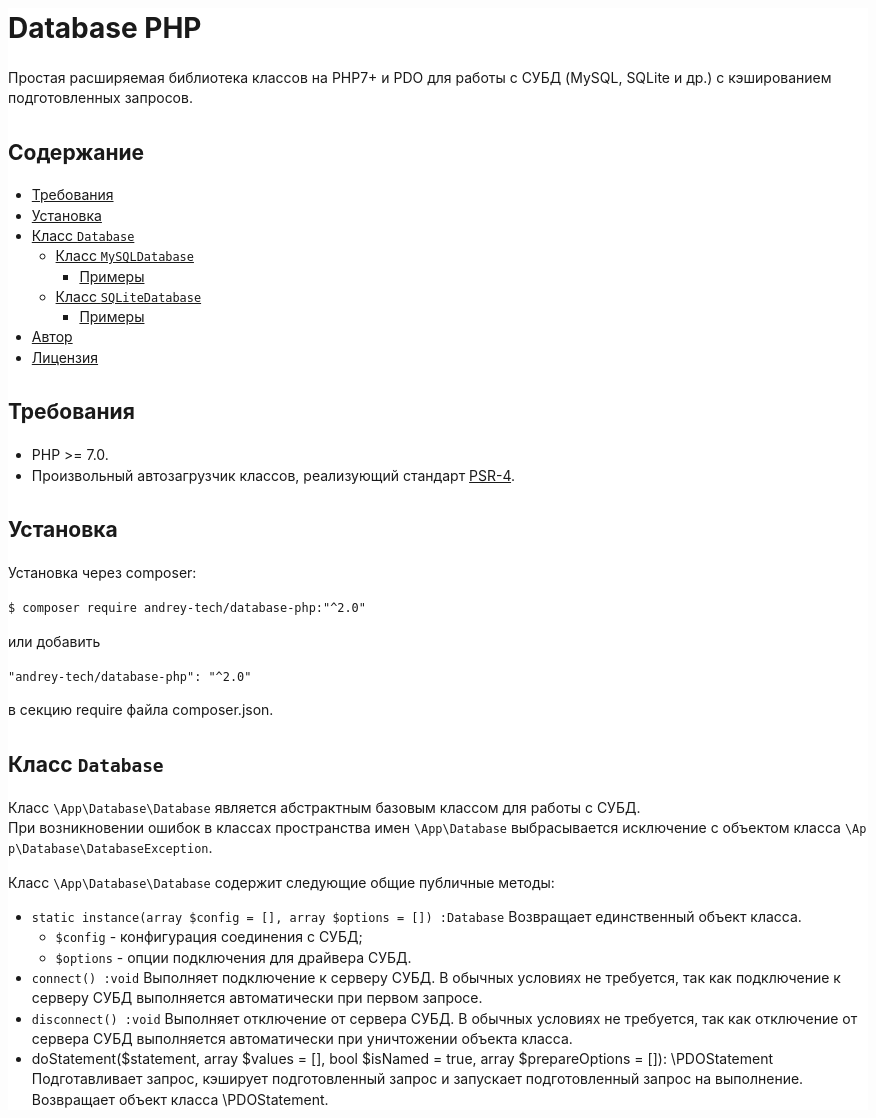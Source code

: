 # Database PHP

Простая расширяемая библиотека классов на PHP7+ и PDO для работы с СУБД (MySQL, SQLite и др.) с кэшированием подготовленных запросов.

## Содержание



- [Требования](#%D0%A2%D1%80%D0%B5%D0%B1%D0%BE%D0%B2%D0%B0%D0%BD%D0%B8%D1%8F)
- [Установка](#%D0%A3%D1%81%D1%82%D0%B0%D0%BD%D0%BE%D0%B2%D0%BA%D0%B0)
- [Класс `Database`](#%D0%9A%D0%BB%D0%B0%D1%81%D1%81-database)
    - [Класс `MySQLDatabase`](#%D0%9A%D0%BB%D0%B0%D1%81%D1%81-mysqldatabase)
        - [Примеры](#%D0%9F%D1%80%D0%B8%D0%BC%D0%B5%D1%80%D1%8B)
    - [Класс `SQLiteDatabase`](#%D0%9A%D0%BB%D0%B0%D1%81%D1%81-sqlitedatabase)
        - [Примеры](#%D0%9F%D1%80%D0%B8%D0%BC%D0%B5%D1%80%D1%8B-1)
- [Автор](#%D0%90%D0%B2%D1%82%D0%BE%D1%80)
- [Лицензия](#%D0%9B%D0%B8%D1%86%D0%B5%D0%BD%D0%B7%D0%B8%D1%8F)



<a id="%D0%A2%D1%80%D0%B5%D0%B1%D0%BE%D0%B2%D0%B0%D0%BD%D0%B8%D1%8F"></a>
## Требования

- PHP >= 7.0.
- Произвольный автозагрузчик классов, реализующий стандарт [PSR-4](https://www.php-fig.org/psr/psr-4/).

<a id="%D0%A3%D1%81%D1%82%D0%B0%D0%BD%D0%BE%D0%B2%D0%BA%D0%B0"></a>
## Установка

Установка через composer:
```
$ composer require andrey-tech/database-php:"^2.0"
```

или добавить

```
"andrey-tech/database-php": "^2.0"
```

в секцию require файла composer.json.

<a id="%D0%9A%D0%BB%D0%B0%D1%81%D1%81-database"></a>
## Класс `Database`

Класс `\App\Database\Database` является абстрактным базовым классом для работы с СУБД.  
При возникновении ошибок в классах пространства имен `\App\Database` выбрасывается исключение с объектом класса `\App\Database\DatabaseException`.  

Класс `\App\Database\Database` содержит следующие общие публичные методы:

- `static instance(array $config = [], array $options = []) :Database` Возвращает единственный объект класса.
    + `$config` - конфигурация соединения с СУБД;
    + `$options` - опции подключения для драйвера СУБД.
- `connect() :void` Выполняет подключение к серверу СУБД. В обычных условиях не требуется, так как подключение к серверу СУБД выполняется автоматически при первом запросе.
- `disconnect() :void` Выполняет отключение от сервера СУБД. В обычных условиях не требуется, так как отключение от сервера СУБД выполняется автоматически при уничтожении объекта класса.
- doStatement($statement, array $values = [], bool $isNamed = true, array $prepareOptions = []): \PDOStatement  
    Подготавливает запрос, кэширует подготовленный запрос и запускает подготовленный запрос на выполнение.  
    Возвращает объект класса \PDOStatement.